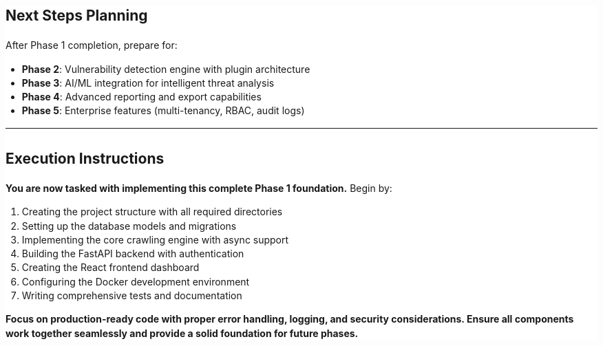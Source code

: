 ## Next Steps Planning

After Phase 1 completion, prepare for:
- **Phase 2**: Vulnerability detection engine with plugin architecture
- **Phase 3**: AI/ML integration for intelligent threat analysis
- **Phase 4**: Advanced reporting and export capabilities
- **Phase 5**: Enterprise features (multi-tenancy, RBAC, audit logs)

---

## Execution Instructions

**You are now tasked with implementing this complete Phase 1 foundation.** Begin by:

1. Creating the project structure with all required directories
2. Setting up the database models and migrations
3. Implementing the core crawling engine with async support
4. Building the FastAPI backend with authentication
5. Creating the React frontend dashboard
6. Configuring the Docker development environment
7. Writing comprehensive tests and documentation

**Focus on production-ready code with proper error handling, logging, and security considerations. Ensure all components work together seamlessly and provide a solid foundation for future phases.**